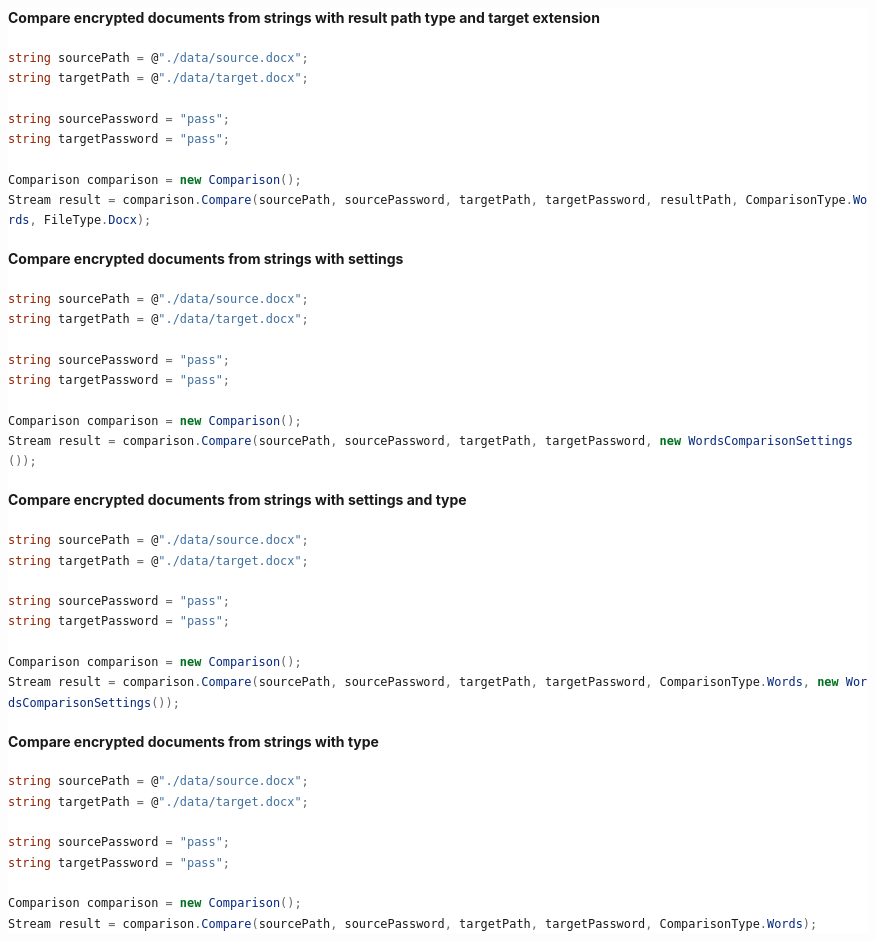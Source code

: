 #### Compare encrypted documents from strings with result path type and target extension

```csharp
string sourcePath = @"./data/source.docx";
string targetPath = @"./data/target.docx";

string sourcePassword = "pass";
string targetPassword = "pass";

Comparison comparison = new Comparison();
Stream result = comparison.Compare(sourcePath, sourcePassword, targetPath, targetPassword, resultPath, ComparisonType.Words, FileType.Docx);
```

#### Compare encrypted documents from strings with settings

```csharp
string sourcePath = @"./data/source.docx";
string targetPath = @"./data/target.docx";

string sourcePassword = "pass";
string targetPassword = "pass";

Comparison comparison = new Comparison();
Stream result = comparison.Compare(sourcePath, sourcePassword, targetPath, targetPassword, new WordsComparisonSettings());
```

#### Compare encrypted documents from strings with settings and type

```csharp
string sourcePath = @"./data/source.docx";
string targetPath = @"./data/target.docx";

string sourcePassword = "pass";
string targetPassword = "pass";

Comparison comparison = new Comparison();
Stream result = comparison.Compare(sourcePath, sourcePassword, targetPath, targetPassword, ComparisonType.Words, new WordsComparisonSettings());
```

#### Compare encrypted documents from strings with type

```csharp
string sourcePath = @"./data/source.docx";
string targetPath = @"./data/target.docx";

string sourcePassword = "pass";
string targetPassword = "pass";

Comparison comparison = new Comparison();
Stream result = comparison.Compare(sourcePath, sourcePassword, targetPath, targetPassword, ComparisonType.Words);
```
